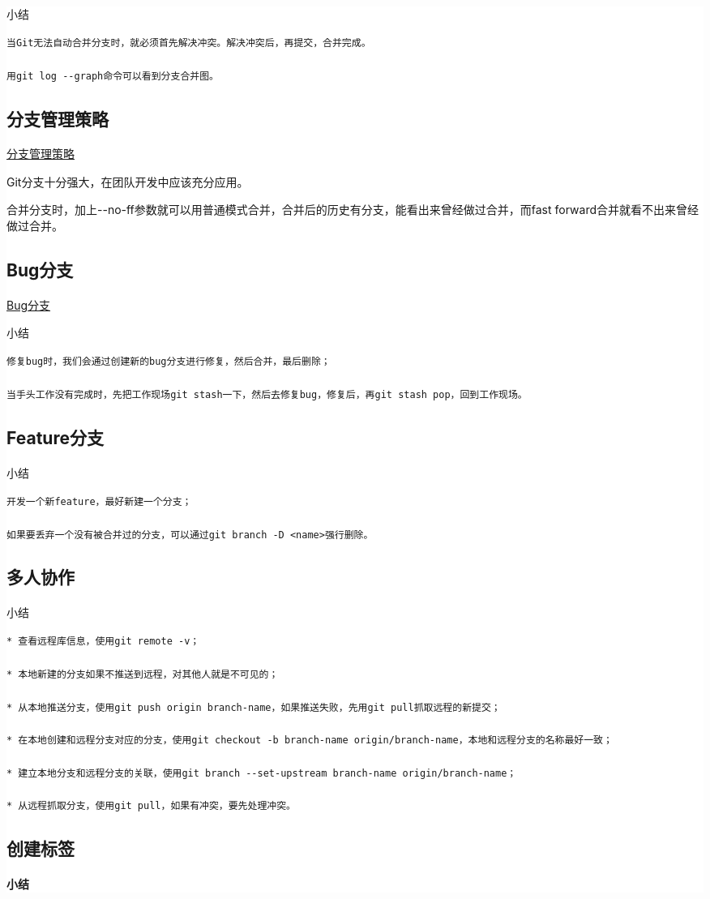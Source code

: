 小结

    当Git无法自动合并分支时，就必须首先解决冲突。解决冲突后，再提交，合并完成。

    用git log --graph命令可以看到分支合并图。


## 分支管理策略
[分支管理策略](http://www.liaoxuefeng.com/wiki/0013739516305929606dd18361248578c67b8067c8c017b000/0013758410364457b9e3d821f4244beb0fd69c61a185ae0000)

Git分支十分强大，在团队开发中应该充分应用。

合并分支时，加上--no-ff参数就可以用普通模式合并，合并后的历史有分支，能看出来曾经做过合并，而fast forward合并就看不出来曾经做过合并。

## Bug分支

[Bug分支](http://www.liaoxuefeng.com/wiki/0013739516305929606dd18361248578c67b8067c8c017b000/00137602359178794d966923e5c4134bc8bf98dfb03aea3000)

小结

    修复bug时，我们会通过创建新的bug分支进行修复，然后合并，最后删除；

    当手头工作没有完成时，先把工作现场git stash一下，然后去修复bug，修复后，再git stash pop，回到工作现场。

## Feature分支

[](http://www.liaoxuefeng.com/wiki/0013739516305929606dd18361248578c67b8067c8c017b000/001376026233004c47f22a16d1f4fa289ce45f14bbc8f11000)

小结

    开发一个新feature，最好新建一个分支；

    如果要丢弃一个没有被合并过的分支，可以通过git branch -D <name>强行删除。


## 多人协作

小结

    * 查看远程库信息，使用git remote -v；

    * 本地新建的分支如果不推送到远程，对其他人就是不可见的；

    * 从本地推送分支，使用git push origin branch-name，如果推送失败，先用git pull抓取远程的新提交；

    * 在本地创建和远程分支对应的分支，使用git checkout -b branch-name origin/branch-name，本地和远程分支的名称最好一致；

    * 建立本地分支和远程分支的关联，使用git branch --set-upstream branch-name origin/branch-name；

    * 从远程抓取分支，使用git pull，如果有冲突，要先处理冲突。

## 创建标签

**小结**
